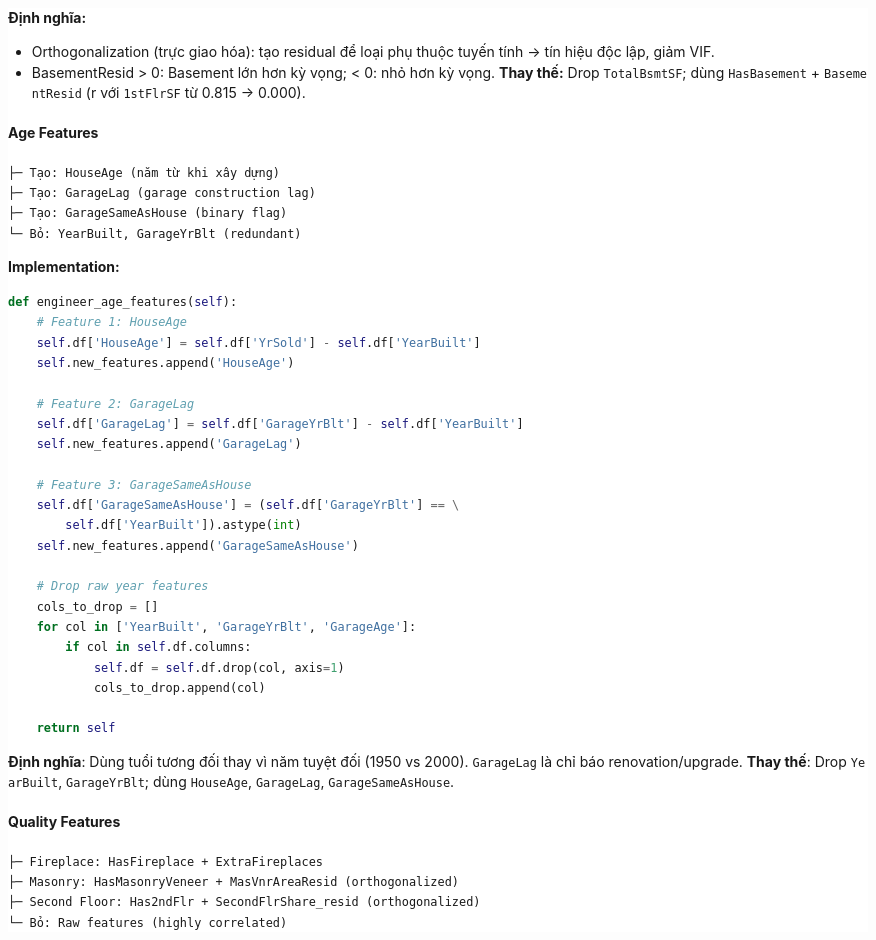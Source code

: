 **Định nghĩa:**

- Orthogonalization (trực giao hóa): tạo residual để loại phụ thuộc tuyến tính → tín hiệu độc lập, giảm VIF.
- BasementResid > 0: Basement lớn hơn kỳ vọng; < 0: nhỏ hơn kỳ vọng.
  **Thay thế:** Drop `TotalBsmtSF`; dùng `HasBasement` + `BasementResid` (r với `1stFlrSF` từ 0.815 → 0.000).

#### Age Features

```
├─ Tạo: HouseAge (năm từ khi xây dựng)
├─ Tạo: GarageLag (garage construction lag)
├─ Tạo: GarageSameAsHouse (binary flag)
└─ Bỏ: YearBuilt, GarageYrBlt (redundant)
```

**Implementation:**

```python
def engineer_age_features(self):
	# Feature 1: HouseAge
	self.df['HouseAge'] = self.df['YrSold'] - self.df['YearBuilt']
	self.new_features.append('HouseAge')

	# Feature 2: GarageLag
	self.df['GarageLag'] = self.df['GarageYrBlt'] - self.df['YearBuilt']
	self.new_features.append('GarageLag')

	# Feature 3: GarageSameAsHouse
	self.df['GarageSameAsHouse'] = (self.df['GarageYrBlt'] == \
		self.df['YearBuilt']).astype(int)
	self.new_features.append('GarageSameAsHouse')

	# Drop raw year features
	cols_to_drop = []
	for col in ['YearBuilt', 'GarageYrBlt', 'GarageAge']:
		if col in self.df.columns:
			self.df = self.df.drop(col, axis=1)
			cols_to_drop.append(col)

	return self
```

**Định nghĩa**: Dùng tuổi tương đối thay vì năm tuyệt đối (1950 vs 2000). `GarageLag` là chỉ báo renovation/upgrade.
**Thay thế**: Drop `YearBuilt`, `GarageYrBlt`; dùng `HouseAge`, `GarageLag`, `GarageSameAsHouse`.

#### Quality Features

```
├─ Fireplace: HasFireplace + ExtraFireplaces
├─ Masonry: HasMasonryVeneer + MasVnrAreaResid (orthogonalized)
├─ Second Floor: Has2ndFlr + SecondFlrShare_resid (orthogonalized)
└─ Bỏ: Raw features (highly correlated)
```
